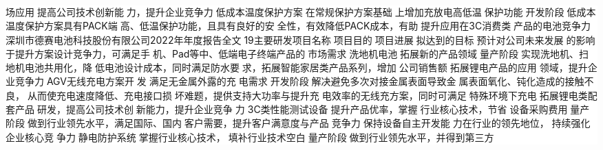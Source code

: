 场应用
提高公司技术创新能
力，提升企业竞争力
低成本温度保护方案
在常规保护方案基础
上增加充放电高低温
保护功能
开发阶段
低成本温度保护方案具有PACK端
高、低温保护功能，且具有良好的安
全性，有效降低PACK成本，有助
提升应用在3C消费类
产品的电池竞争力
深圳市德赛电池科技股份有限公司2022年年度报告全文
19主要研发项目名称
项目目的
项目进展
拟达到的目标
预计对公司未来发展
的影响
于提升方案设计竞争力，可满足手
机、Pad等中、低端电子终端产品的
市场需求
洗地机电池
拓展新的产品领域
量产阶段
实现洗地机、扫地机电池共用化，降
低电池设计成本，同时满足防水要
求，拓展智能家居类产品系列，增加
公司销售额
拓展锂电产品的应用
领域，提升企业竞争力
AGV无线充电方案开
发
满足无金属外露的充
电需求
开发阶段
解决避免多次对接金属表面导致金
属表面氧化、钝化造成的接触不良，
从而使充电速度降低、充电接口损
坏难题，提供支持大功率与提升充
电效率的无线充方案，同时可满足
特殊环境下充电
拓展锂电类配套产品
研发，提高公司技术创
新能力，提升企业竞争
力
3C类性能测试设备
提升产品优率，掌握
行业核心技术，节省
设备采购费用
量产阶段
做到行业领先水平，满足国际、国内
客户需要，提升客户满意度与产品
竞争力
保持设备自主开发能
力在行业的领先地位，
持续强化企业核心竞
争力
静电防护系统
掌握行业核心技术，
填补行业技术空白
量产阶段
做到行业领先水平，并得到第三方